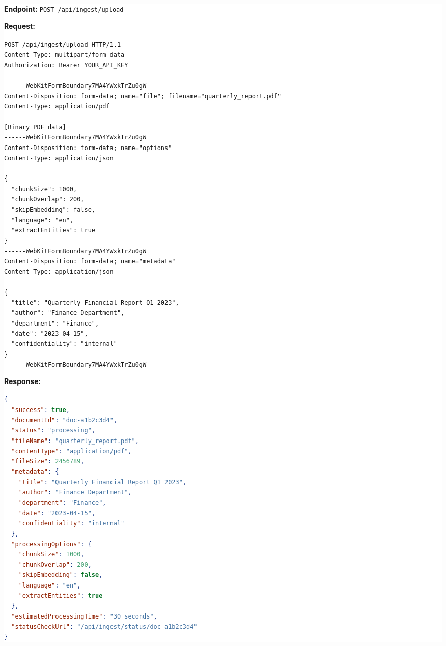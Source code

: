 **Endpoint:** `POST /api/ingest/upload`

**Request:**
```http
POST /api/ingest/upload HTTP/1.1
Content-Type: multipart/form-data
Authorization: Bearer YOUR_API_KEY

------WebKitFormBoundary7MA4YWxkTrZu0gW
Content-Disposition: form-data; name="file"; filename="quarterly_report.pdf"
Content-Type: application/pdf

[Binary PDF data]
------WebKitFormBoundary7MA4YWxkTrZu0gW
Content-Disposition: form-data; name="options"
Content-Type: application/json

{
  "chunkSize": 1000,
  "chunkOverlap": 200,
  "skipEmbedding": false,
  "language": "en",
  "extractEntities": true
}
------WebKitFormBoundary7MA4YWxkTrZu0gW
Content-Disposition: form-data; name="metadata"
Content-Type: application/json

{
  "title": "Quarterly Financial Report Q1 2023",
  "author": "Finance Department",
  "department": "Finance",
  "date": "2023-04-15",
  "confidentiality": "internal"
}
------WebKitFormBoundary7MA4YWxkTrZu0gW--
```

**Response:**
```json
{
  "success": true,
  "documentId": "doc-a1b2c3d4",
  "status": "processing",
  "fileName": "quarterly_report.pdf",
  "contentType": "application/pdf",
  "fileSize": 2456789,
  "metadata": {
    "title": "Quarterly Financial Report Q1 2023",
    "author": "Finance Department",
    "department": "Finance",
    "date": "2023-04-15",
    "confidentiality": "internal"
  },
  "processingOptions": {
    "chunkSize": 1000,
    "chunkOverlap": 200,
    "skipEmbedding": false,
    "language": "en",
    "extractEntities": true
  },
  "estimatedProcessingTime": "30 seconds",
  "statusCheckUrl": "/api/ingest/status/doc-a1b2c3d4"
}
```
